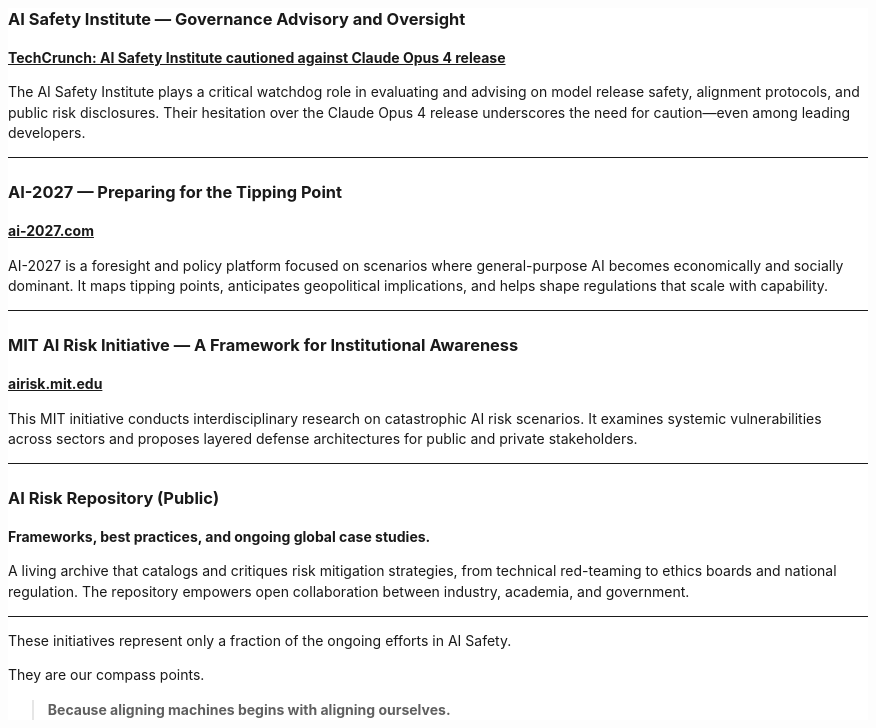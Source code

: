 ### AI Safety Institute — Governance Advisory and Oversight

**[TechCrunch: AI Safety Institute cautioned against Claude Opus 4 release](https://techcrunch.com/2025/05/22/a-safety-institute-advised-against-releasing-an-early-version-of-anthropics-claude-opus-4-ai-model/?utm_campaign=social&utm_source=X&utm_medium=organic)**

The AI Safety Institute plays a critical watchdog role in evaluating and advising on model release safety, alignment protocols, and public risk disclosures. Their hesitation over the Claude Opus 4 release underscores the need for caution—even among leading developers.

---

### AI-2027 — Preparing for the Tipping Point

**[ai-2027.com](https://ai-2027.com/)**

AI-2027 is a foresight and policy platform focused on scenarios where general-purpose AI becomes economically and socially dominant. It maps tipping points, anticipates geopolitical implications, and helps shape regulations that scale with capability.

---

### MIT AI Risk Initiative — A Framework for Institutional Awareness

**[airisk.mit.edu](https://airisk.mit.edu/)**

This MIT initiative conducts interdisciplinary research on catastrophic AI risk scenarios. It examines systemic vulnerabilities across sectors and proposes layered defense architectures for public and private stakeholders.

---

### AI Risk Repository (Public)

**Frameworks, best practices, and ongoing global case studies.**

A living archive that catalogs and critiques risk mitigation strategies, from technical red-teaming to ethics boards and national regulation. The repository empowers open collaboration between industry, academia, and government.

---

These initiatives represent only a fraction of the ongoing efforts in AI Safety.

They are our compass points.

> **Because aligning machines begins with aligning ourselves.**
